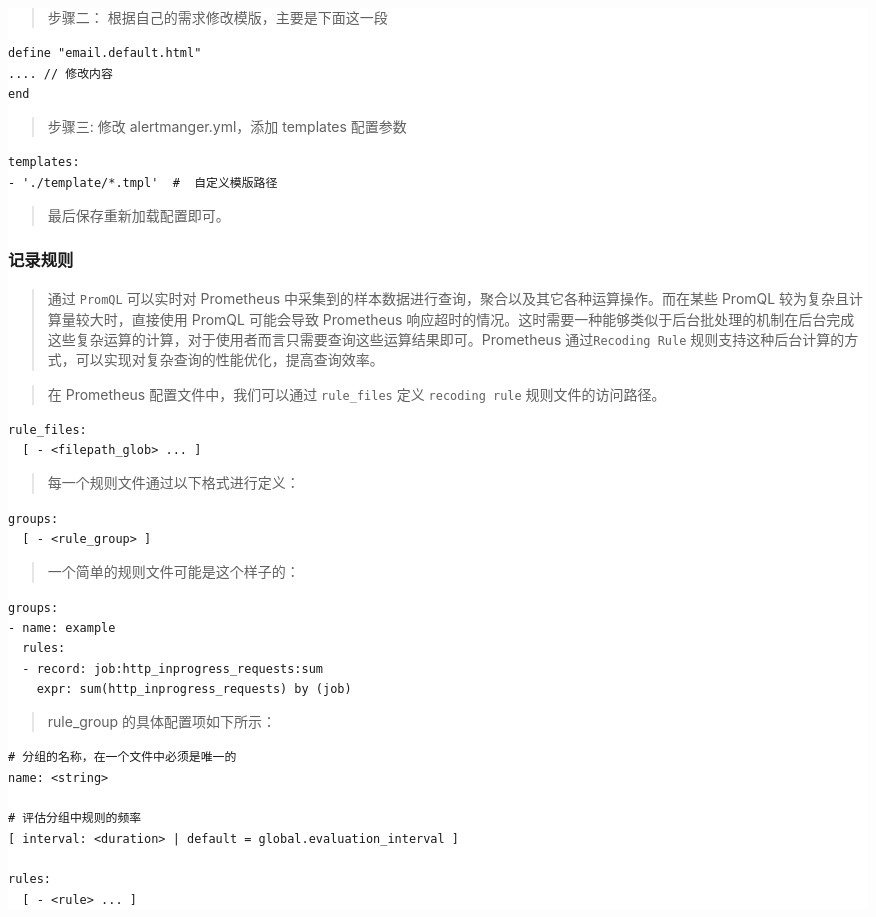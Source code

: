 > 步骤二： 根据自己的需求修改模版，主要是下面这一段

```
define "email.default.html" 
.... // 修改内容
end
```

> 步骤三: 修改 alertmanger.yml，添加 templates 配置参数

```
templates:
- './template/*.tmpl'  #  自定义模版路径
```

> 最后保存重新加载配置即可。

### 记录规则

> 通过 `PromQL` 可以实时对 Prometheus 中采集到的样本数据进行查询，聚合以及其它各种运算操作。而在某些 PromQL 较为复杂且计算量较大时，直接使用 PromQL 可能会导致 Prometheus 响应超时的情况。这时需要一种能够类似于后台批处理的机制在后台完成这些复杂运算的计算，对于使用者而言只需要查询这些运算结果即可。Prometheus 通过`Recoding Rule` 规则支持这种后台计算的方式，可以实现对复杂查询的性能优化，提高查询效率。

> 在 Prometheus 配置文件中，我们可以通过 `rule_files` 定义 `recoding rule` 规则文件的访问路径。

```
rule_files:
  [ - <filepath_glob> ... ]
```

> 每一个规则文件通过以下格式进行定义：

```
groups:
  [ - <rule_group> ]
```

> 一个简单的规则文件可能是这个样子的：

```
groups:
- name: example
  rules:
  - record: job:http_inprogress_requests:sum
    expr: sum(http_inprogress_requests) by (job)
```

> rule_group 的具体配置项如下所示：

```
# 分组的名称，在一个文件中必须是唯一的
name: <string>

# 评估分组中规则的频率
[ interval: <duration> | default = global.evaluation_interval ]

rules:
  [ - <rule> ... ]
```
